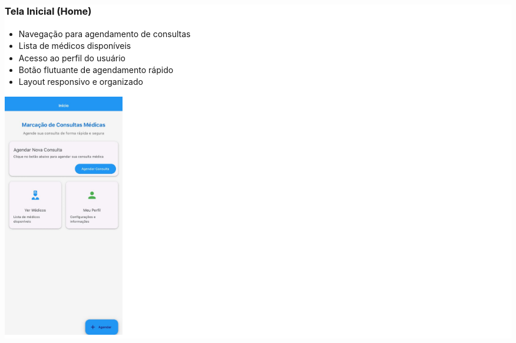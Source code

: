 
### **Tela Inicial (Home)**
- Navegação para agendamento de consultas
- Lista de médicos disponíveis
- Acesso ao perfil do usuário
- Botão flutuante de agendamento rápido
- Layout responsivo e organizado

<img src="assets/tela-incial.jpg" alt="Tela de Home" width="200"/>

